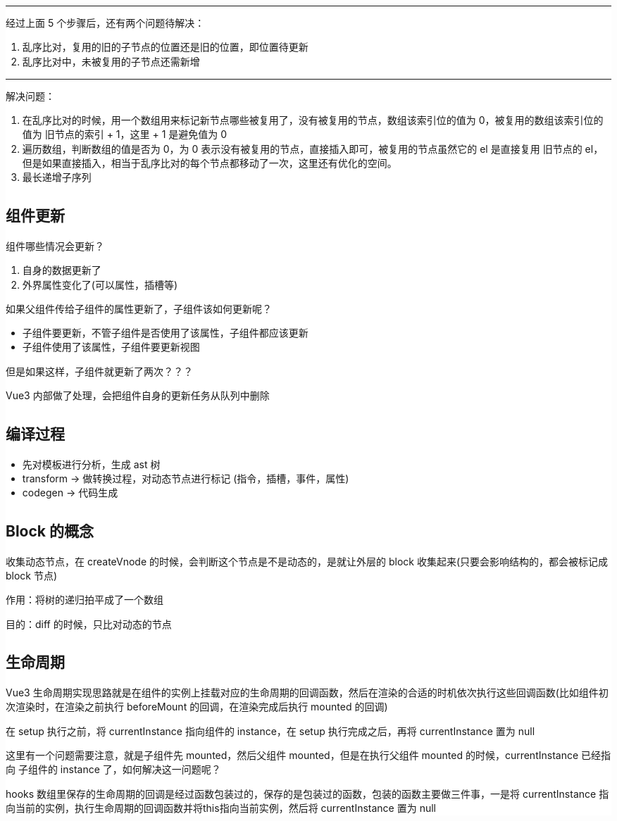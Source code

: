 --------------------------------------------------------------------

经过上面 5 个步骤后，还有两个问题待解决：
1. 乱序比对，复用的旧的子节点的位置还是旧的位置，即位置待更新
2. 乱序比对中，未被复用的子节点还需新增

-------------------------------------------------------------------------

解决问题：
1. 在乱序比对的时候，用一个数组用来标记新节点哪些被复用了，没有被复用的节点，数组该索引位的值为 0，被复用的数组该索引位的值为 旧节点的索引 + 1，这里 + 1 是避免值为 0
2. 遍历数组，判断数组的值是否为 0，为 0 表示没有被复用的节点，直接插入即可，被复用的节点虽然它的 el 是直接复用 旧节点的 el，但是如果直接插入，相当于乱序比对的每个节点都移动了一次，这里还有优化的空间。
3. 最长递增子序列

## 组件更新

组件哪些情况会更新？

1. 自身的数据更新了
2. 外界属性变化了(可以属性，插槽等)

如果父组件传给子组件的属性更新了，子组件该如何更新呢？

  - 子组件要更新，不管子组件是否使用了该属性，子组件都应该更新
  - 子组件使用了该属性，子组件要更新视图
  
  但是如果这样，子组件就更新了两次？？？

  Vue3 内部做了处理，会把组件自身的更新任务从队列中删除

## 编译过程

- 先对模板进行分析，生成 ast 树
- transform -> 做转换过程，对动态节点进行标记 (指令，插槽，事件，属性)
- codegen -> 代码生成

## Block 的概念

收集动态节点，在 createVnode 的时候，会判断这个节点是不是动态的，是就让外层的 block 收集起来(只要会影响结构的，都会被标记成 block 节点)

作用：将树的递归拍平成了一个数组

目的：diff 的时候，只比对动态的节点

## 生命周期

Vue3 生命周期实现思路就是在组件的实例上挂载对应的生命周期的回调函数，然后在渲染的合适的时机依次执行这些回调函数(比如组件初次渲染时，在渲染之前执行 beforeMount 的回调，在渲染完成后执行 mounted 的回调)

在 setup 执行之前，将 currentInstance 指向组件的 instance，在 setup 执行完成之后，再将 currentInstance 置为 null

这里有一个问题需要注意，就是子组件先 mounted，然后父组件 mounted，但是在执行父组件 mounted 的时候，currentInstance 已经指向 子组件的 instance 了，如何解决这一问题呢？

hooks 数组里保存的生命周期的回调是经过函数包装过的，保存的是包装过的函数，包装的函数主要做三件事，一是将 currentInstance 指向当前的实例，执行生命周期的回调函数并将this指向当前实例，然后将 currentInstance 置为 null
